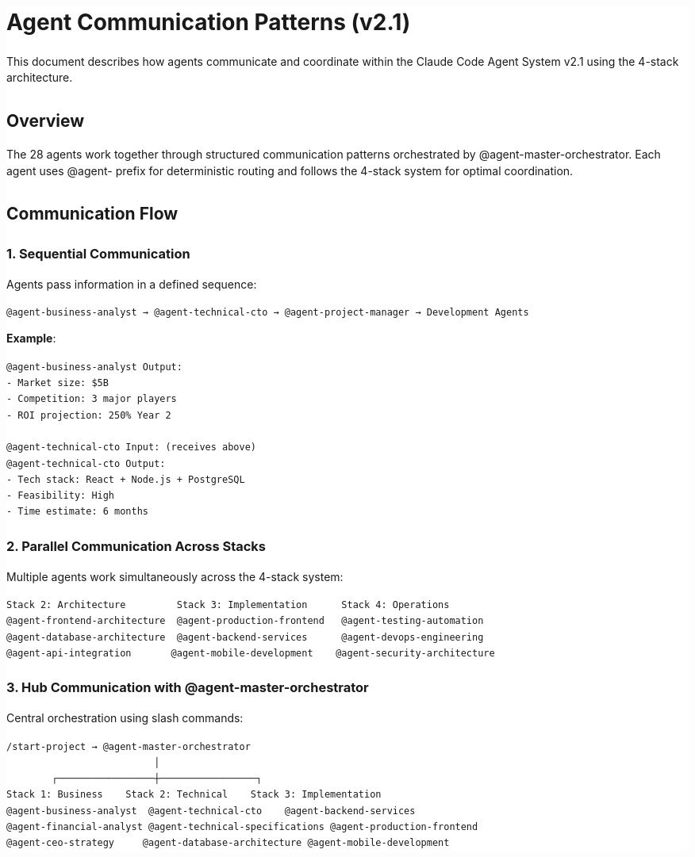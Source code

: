 # Agent Communication Patterns (v2.1)

This document describes how agents communicate and coordinate within the Claude Code Agent System v2.1 using the 4-stack architecture.

## Overview

The 28 agents work together through structured communication patterns orchestrated by @agent-master-orchestrator. Each agent uses @agent- prefix for deterministic routing and follows the 4-stack system for optimal coordination.

## Communication Flow

### 1. Sequential Communication
Agents pass information in a defined sequence:

```
@agent-business-analyst → @agent-technical-cto → @agent-project-manager → Development Agents
```

**Example**:
```
@agent-business-analyst Output:
- Market size: $5B
- Competition: 3 major players
- ROI projection: 250% Year 2

@agent-technical-cto Input: (receives above)
@agent-technical-cto Output:
- Tech stack: React + Node.js + PostgreSQL
- Feasibility: High
- Time estimate: 6 months
```

### 2. Parallel Communication Across Stacks
Multiple agents work simultaneously across the 4-stack system:

```
Stack 2: Architecture         Stack 3: Implementation      Stack 4: Operations
@agent-frontend-architecture  @agent-production-frontend   @agent-testing-automation
@agent-database-architecture  @agent-backend-services      @agent-devops-engineering
@agent-api-integration       @agent-mobile-development    @agent-security-architecture
```

### 3. Hub Communication with @agent-master-orchestrator
Central orchestration using slash commands:

```
/start-project → @agent-master-orchestrator
                          │
        ┌─────────────────┼─────────────────┐
Stack 1: Business    Stack 2: Technical    Stack 3: Implementation
@agent-business-analyst  @agent-technical-cto    @agent-backend-services
@agent-financial-analyst @agent-technical-specifications @agent-production-frontend
@agent-ceo-strategy     @agent-database-architecture @agent-mobile-development
```
